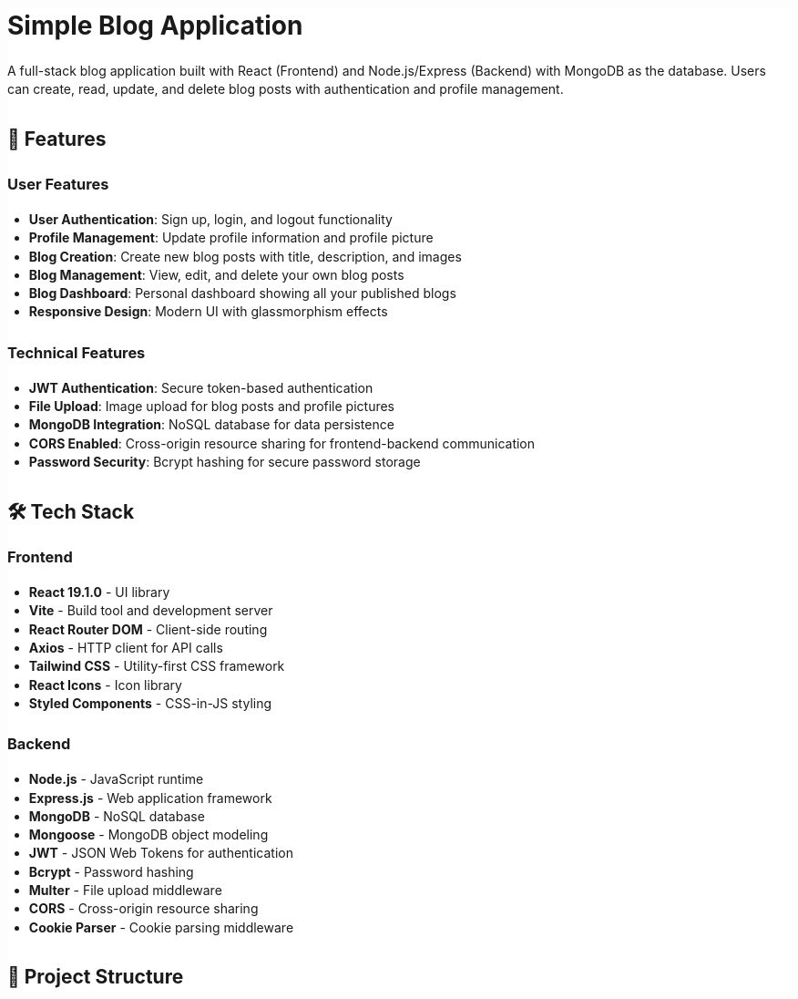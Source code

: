 # Simple Blog Application

A full-stack blog application built with React (Frontend) and Node.js/Express (Backend) with MongoDB as the database. Users can create, read, update, and delete blog posts with authentication and profile management.

## 🚀 Features

### User Features
- **User Authentication**: Sign up, login, and logout functionality
- **Profile Management**: Update profile information and profile picture
- **Blog Creation**: Create new blog posts with title, description, and images
- **Blog Management**: View, edit, and delete your own blog posts
- **Blog Dashboard**: Personal dashboard showing all your published blogs
- **Responsive Design**: Modern UI with glassmorphism effects

### Technical Features
- **JWT Authentication**: Secure token-based authentication
- **File Upload**: Image upload for blog posts and profile pictures
- **MongoDB Integration**: NoSQL database for data persistence
- **CORS Enabled**: Cross-origin resource sharing for frontend-backend communication
- **Password Security**: Bcrypt hashing for secure password storage

## 🛠️ Tech Stack

### Frontend
- **React 19.1.0** - UI library
- **Vite** - Build tool and development server
- **React Router DOM** - Client-side routing
- **Axios** - HTTP client for API calls
- **Tailwind CSS** - Utility-first CSS framework
- **React Icons** - Icon library
- **Styled Components** - CSS-in-JS styling

### Backend
- **Node.js** - JavaScript runtime
- **Express.js** - Web application framework
- **MongoDB** - NoSQL database
- **Mongoose** - MongoDB object modeling
- **JWT** - JSON Web Tokens for authentication
- **Bcrypt** - Password hashing
- **Multer** - File upload middleware
- **CORS** - Cross-origin resource sharing
- **Cookie Parser** - Cookie parsing middleware

## 📁 Project Structure
